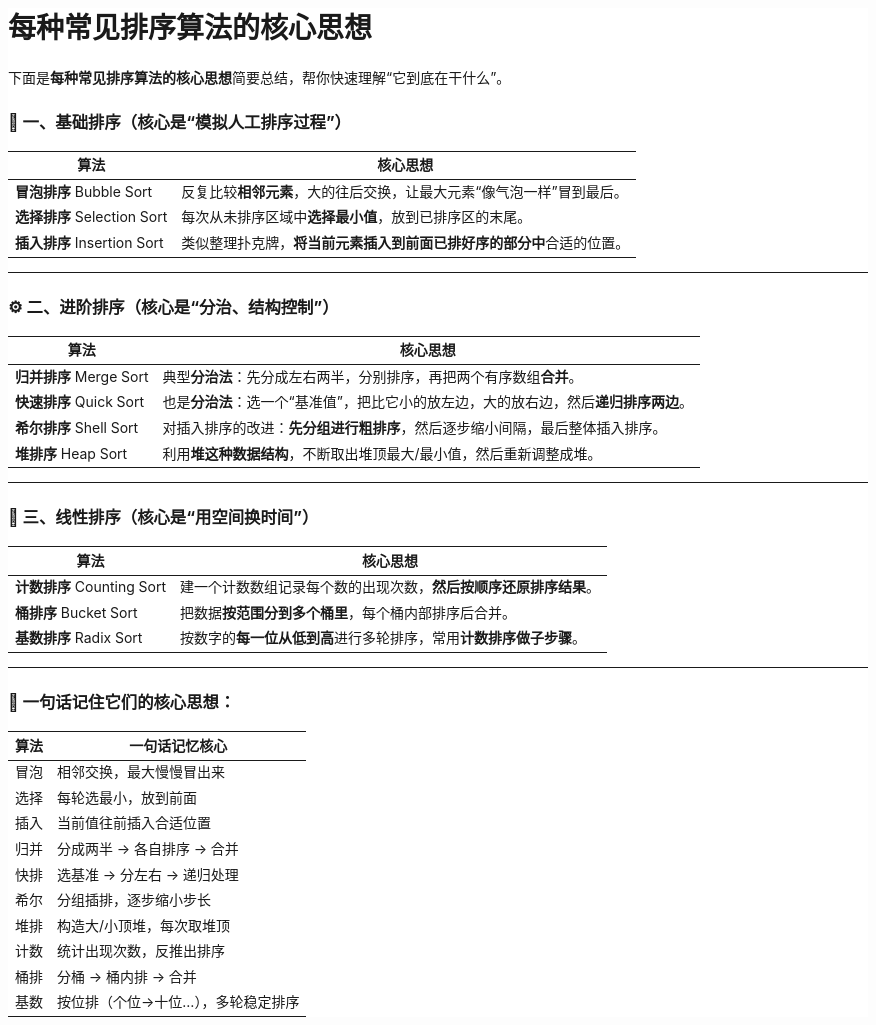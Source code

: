 # 每种常见排序算法的核心思想

下面是**每种常见排序算法的核心思想**简要总结，帮你快速理解“它到底在干什么”。


### 🧱 一、基础排序（核心是“模拟人工排序过程”）

| 算法                      | 核心思想                                  |
| ----------------------- | ------------------------------------- |
| **冒泡排序** Bubble Sort    | 反复比较**相邻元素**，大的往后交换，让最大元素“像气泡一样”冒到最后。 |
| **选择排序** Selection Sort | 每次从未排序区域中**选择最小值**，放到已排序区的末尾。         |
| **插入排序** Insertion Sort | 类似整理扑克牌，**将当前元素插入到前面已排好序的部分中**合适的位置。  |

---

### ⚙️ 二、进阶排序（核心是“分治、结构控制”）

| 算法                  | 核心思想                                            |
| ------------------- | ----------------------------------------------- |
| **归并排序** Merge Sort | 典型**分治法**：先分成左右两半，分别排序，再把两个有序数组**合并**。          |
| **快速排序** Quick Sort | 也是**分治法**：选一个“基准值”，把比它小的放左边，大的放右边，然后**递归排序两边**。 |
| **希尔排序** Shell Sort | 对插入排序的改进：**先分组进行粗排序**，然后逐步缩小间隔，最后整体插入排序。        |
| **堆排序** Heap Sort   | 利用**堆这种数据结构**，不断取出堆顶最大/最小值，然后重新调整成堆。            |

---

### 🚀 三、线性排序（核心是“用空间换时间”）

| 算法                     | 核心思想                                  |
| ---------------------- | ------------------------------------- |
| **计数排序** Counting Sort | 建一个计数数组记录每个数的出现次数，**然后按顺序还原排序结果**。    |
| **桶排序** Bucket Sort    | 把数据**按范围分到多个桶里**，每个桶内部排序后合并。          |
| **基数排序** Radix Sort    | 按数字的**每一位从低到高**进行多轮排序，常用**计数排序做子步骤**。 |

---

### 🧠 一句话记住它们的核心思想：

| 算法 | 一句话记忆核心            |
| -- | ------------------ |
| 冒泡 | 相邻交换，最大慢慢冒出来       |
| 选择 | 每轮选最小，放到前面         |
| 插入 | 当前值往前插入合适位置        |
| 归并 | 分成两半 → 各自排序 → 合并   |
| 快排 | 选基准 → 分左右 → 递归处理   |
| 希尔 | 分组插排，逐步缩小步长        |
| 堆排 | 构造大/小顶堆，每次取堆顶      |
| 计数 | 统计出现次数，反推出排序       |
| 桶排 | 分桶 → 桶内排 → 合并      |
| 基数 | 按位排（个位→十位…），多轮稳定排序 |


